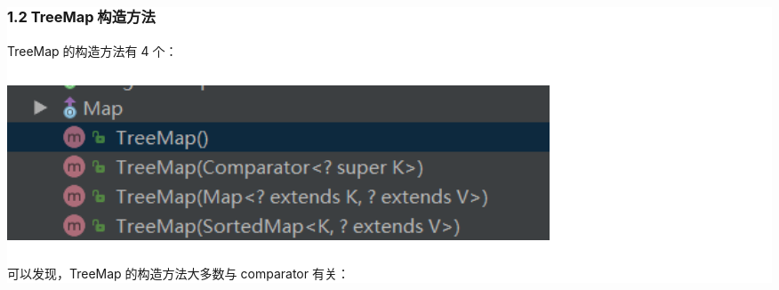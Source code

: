 ### 1.2 TreeMap 构造方法

TreeMap 的构造方法有 4 个：

![image-20201213124609576](./picture/image-20201213124609576.png)

可以发现，TreeMap 的构造方法大多数与 comparator 有关：
